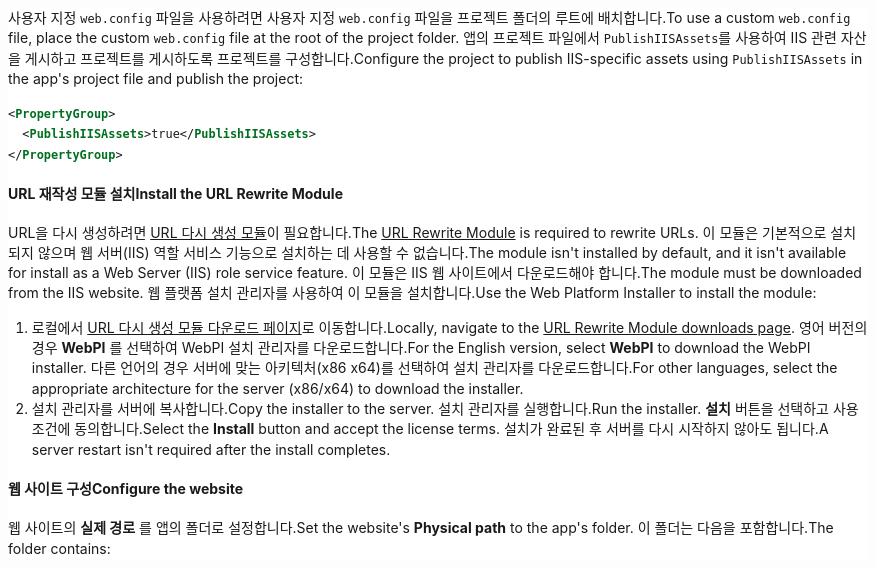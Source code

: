 <span data-ttu-id="3f50f-247">사용자 지정 `web.config` 파일을 사용하려면 사용자 지정 `web.config` 파일을 프로젝트 폴더의 루트에 배치합니다.</span><span class="sxs-lookup"><span data-stu-id="3f50f-247">To use a custom `web.config` file, place the custom `web.config` file at the root of the project folder.</span></span> <span data-ttu-id="3f50f-248">앱의 프로젝트 파일에서 `PublishIISAssets`를 사용하여 IIS 관련 자산을 게시하고 프로젝트를 게시하도록 프로젝트를 구성합니다.</span><span class="sxs-lookup"><span data-stu-id="3f50f-248">Configure the project to publish IIS-specific assets using `PublishIISAssets` in the app's project file and publish the project:</span></span>

```xml
<PropertyGroup>
  <PublishIISAssets>true</PublishIISAssets>
</PropertyGroup>
```

#### <a name="install-the-url-rewrite-module"></a><span data-ttu-id="3f50f-249">URL 재작성 모듈 설치</span><span class="sxs-lookup"><span data-stu-id="3f50f-249">Install the URL Rewrite Module</span></span>

<span data-ttu-id="3f50f-250">URL을 다시 생성하려면 [URL 다시 생성 모듈](https://www.iis.net/downloads/microsoft/url-rewrite)이 필요합니다.</span><span class="sxs-lookup"><span data-stu-id="3f50f-250">The [URL Rewrite Module](https://www.iis.net/downloads/microsoft/url-rewrite) is required to rewrite URLs.</span></span> <span data-ttu-id="3f50f-251">이 모듈은 기본적으로 설치되지 않으며 웹 서버(IIS) 역할 서비스 기능으로 설치하는 데 사용할 수 없습니다.</span><span class="sxs-lookup"><span data-stu-id="3f50f-251">The module isn't installed by default, and it isn't available for install as a Web Server (IIS) role service feature.</span></span> <span data-ttu-id="3f50f-252">이 모듈은 IIS 웹 사이트에서 다운로드해야 합니다.</span><span class="sxs-lookup"><span data-stu-id="3f50f-252">The module must be downloaded from the IIS website.</span></span> <span data-ttu-id="3f50f-253">웹 플랫폼 설치 관리자를 사용하여 이 모듈을 설치합니다.</span><span class="sxs-lookup"><span data-stu-id="3f50f-253">Use the Web Platform Installer to install the module:</span></span>

1. <span data-ttu-id="3f50f-254">로컬에서 [URL 다시 생성 모듈 다운로드 페이지](https://www.iis.net/downloads/microsoft/url-rewrite#additionalDownloads)로 이동합니다.</span><span class="sxs-lookup"><span data-stu-id="3f50f-254">Locally, navigate to the [URL Rewrite Module downloads page](https://www.iis.net/downloads/microsoft/url-rewrite#additionalDownloads).</span></span> <span data-ttu-id="3f50f-255">영어 버전의 경우 **WebPI** 를 선택하여 WebPI 설치 관리자를 다운로드합니다.</span><span class="sxs-lookup"><span data-stu-id="3f50f-255">For the English version, select **WebPI** to download the WebPI installer.</span></span> <span data-ttu-id="3f50f-256">다른 언어의 경우 서버에 맞는 아키텍처(x86 x64)를 선택하여 설치 관리자를 다운로드합니다.</span><span class="sxs-lookup"><span data-stu-id="3f50f-256">For other languages, select the appropriate architecture for the server (x86/x64) to download the installer.</span></span>
1. <span data-ttu-id="3f50f-257">설치 관리자를 서버에 복사합니다.</span><span class="sxs-lookup"><span data-stu-id="3f50f-257">Copy the installer to the server.</span></span> <span data-ttu-id="3f50f-258">설치 관리자를 실행합니다.</span><span class="sxs-lookup"><span data-stu-id="3f50f-258">Run the installer.</span></span> <span data-ttu-id="3f50f-259">**설치** 버튼을 선택하고 사용 조건에 동의합니다.</span><span class="sxs-lookup"><span data-stu-id="3f50f-259">Select the **Install** button and accept the license terms.</span></span> <span data-ttu-id="3f50f-260">설치가 완료된 후 서버를 다시 시작하지 않아도 됩니다.</span><span class="sxs-lookup"><span data-stu-id="3f50f-260">A server restart isn't required after the install completes.</span></span>

#### <a name="configure-the-website"></a><span data-ttu-id="3f50f-261">웹 사이트 구성</span><span class="sxs-lookup"><span data-stu-id="3f50f-261">Configure the website</span></span>

<span data-ttu-id="3f50f-262">웹 사이트의 **실제 경로** 를 앱의 폴더로 설정합니다.</span><span class="sxs-lookup"><span data-stu-id="3f50f-262">Set the website's **Physical path** to the app's folder.</span></span> <span data-ttu-id="3f50f-263">이 폴더는 다음을 포함합니다.</span><span class="sxs-lookup"><span data-stu-id="3f50f-263">The folder contains:</span></span>
